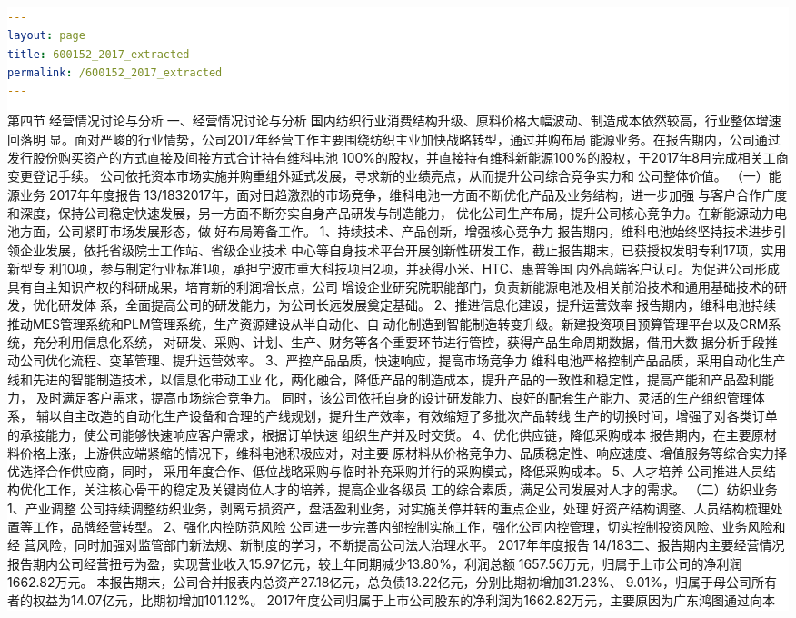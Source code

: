```yaml
---
layout: page
title: 600152_2017_extracted
permalink: /600152_2017_extracted
---
```


第四节
经营情况讨论与分析
一、经营情况讨论与分析
国内纺织行业消费结构升级、原料价格大幅波动、制造成本依然较高，行业整体增速回落明
显。面对严峻的行业情势，公司2017年经营工作主要围绕纺织主业加快战略转型，通过并购布局
能源业务。在报告期内，公司通过发行股份购买资产的方式直接及间接方式合计持有维科电池
100%的股权，并直接持有维科新能源100%的股权，于2017年8月完成相关工商变更登记手续。
公司依托资本市场实施并购重组外延式发展，寻求新的业绩亮点，从而提升公司综合竞争实力和
公司整体价值。
（一）能源业务
2017年年度报告
13/1832017年，面对日趋激烈的市场竞争，维科电池一方面不断优化产品及业务结构，进一步加强
与客户合作广度和深度，保持公司稳定快速发展，另一方面不断夯实自身产品研发与制造能力，
优化公司生产布局，提升公司核心竞争力。在新能源动力电池方面，公司紧盯市场发展形态，做
好布局筹备工作。
1、持续技术、产品创新，增强核心竞争力
报告期内，维科电池始终坚持技术进步引领企业发展，依托省级院士工作站、省级企业技术
中心等自身技术平台开展创新性研发工作，截止报告期末，已获授权发明专利17项，实用新型专
利10项，参与制定行业标准1项，承担宁波市重大科技项目2项，并获得小米、HTC、惠普等国
内外高端客户认可。为促进公司形成具有自主知识产权的科研成果，培育新的利润增长点，公司
增设企业研究院职能部门，负责新能源电池及相关前沿技术和通用基础技术的研发，优化研发体
系，全面提高公司的研发能力，为公司长远发展奠定基础。
2、推进信息化建设，提升运营效率
报告期内，维科电池持续推动MES管理系统和PLM管理系统，生产资源建设从半自动化、自
动化制造到智能制造转变升级。新建投资项目预算管理平台以及CRM系统，充分利用信息化系统，
对研发、采购、计划、生产、财务等各个重要环节进行管控，获得产品生命周期数据，借用大数
据分析手段推动公司优化流程、变革管理、提升运营效率。
3、严控产品品质，快速响应，提高市场竞争力
维科电池严格控制产品品质，采用自动化生产线和先进的智能制造技术，以信息化带动工业
化，两化融合，降低产品的制造成本，提升产品的一致性和稳定性，提高产能和产品盈利能力，
及时满足客户需求，提高市场综合竞争力。
同时，该公司依托自身的设计研发能力、良好的配套生产能力、灵活的生产组织管理体系，
辅以自主改造的自动化生产设备和合理的产线规划，提升生产效率，有效缩短了多批次产品转线
生产的切换时间，增强了对各类订单的承接能力，使公司能够快速响应客户需求，根据订单快速
组织生产并及时交货。
4、优化供应链，降低采购成本
报告期内，在主要原材料价格上涨，上游供应端紧缩的情况下，维科电池积极应对，对主要
原材料从价格竞争力、品质稳定性、响应速度、增值服务等综合实力择优选择合作供应商，同时，
采用年度合作、低位战略采购与临时补充采购并行的采购模式，降低采购成本。
5、人才培养
公司推进人员结构优化工作，关注核心骨干的稳定及关键岗位人才的培养，提高企业各级员
工的综合素质，满足公司发展对人才的需求。
（二）纺织业务
1、产业调整
公司持续调整纺织业务，剥离亏损资产，盘活盈利业务，对实施关停并转的重点企业，处理
好资产结构调整、人员结构梳理处置等工作，品牌经营转型。
2、强化内控防范风险
公司进一步完善内部控制实施工作，强化公司内控管理，切实控制投资风险、业务风险和经
营风险，同时加强对监管部门新法规、新制度的学习，不断提高公司法人治理水平。
2017年年度报告
14/183二、报告期内主要经营情况
报告期内公司经营扭亏为盈，实现营业收入15.97亿元，较上年同期减少13.80%，利润总额
1657.56万元，归属于上市公司的净利润1662.82万元。
本报告期末，公司合并报表内总资产27.18亿元，总负债13.22亿元，分别比期初增加31.23%、
9.01%，归属于母公司所有者的权益为14.07亿元，比期初增加101.12%。
2017年度公司归属于上市公司股东的净利润为1662.82万元，主要原因为广东鸿图通过向本